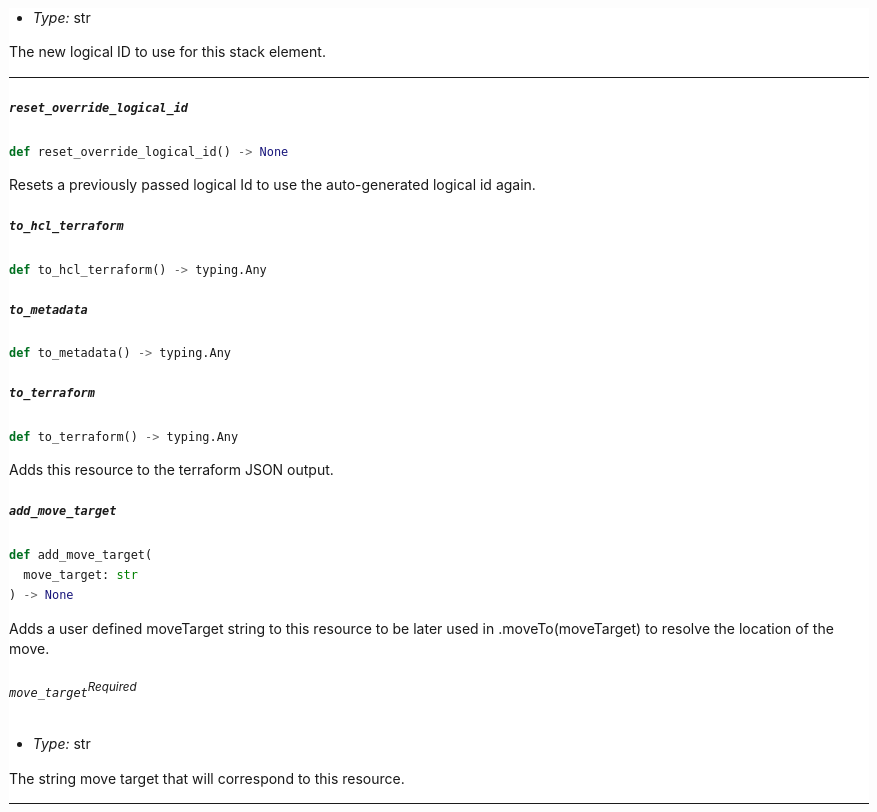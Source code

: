 - *Type:* str

The new logical ID to use for this stack element.

---

##### `reset_override_logical_id` <a name="reset_override_logical_id" id="@cdktf/provider-consul.intention.Intention.resetOverrideLogicalId"></a>

```python
def reset_override_logical_id() -> None
```

Resets a previously passed logical Id to use the auto-generated logical id again.

##### `to_hcl_terraform` <a name="to_hcl_terraform" id="@cdktf/provider-consul.intention.Intention.toHclTerraform"></a>

```python
def to_hcl_terraform() -> typing.Any
```

##### `to_metadata` <a name="to_metadata" id="@cdktf/provider-consul.intention.Intention.toMetadata"></a>

```python
def to_metadata() -> typing.Any
```

##### `to_terraform` <a name="to_terraform" id="@cdktf/provider-consul.intention.Intention.toTerraform"></a>

```python
def to_terraform() -> typing.Any
```

Adds this resource to the terraform JSON output.

##### `add_move_target` <a name="add_move_target" id="@cdktf/provider-consul.intention.Intention.addMoveTarget"></a>

```python
def add_move_target(
  move_target: str
) -> None
```

Adds a user defined moveTarget string to this resource to be later used in .moveTo(moveTarget) to resolve the location of the move.

###### `move_target`<sup>Required</sup> <a name="move_target" id="@cdktf/provider-consul.intention.Intention.addMoveTarget.parameter.moveTarget"></a>

- *Type:* str

The string move target that will correspond to this resource.

---
